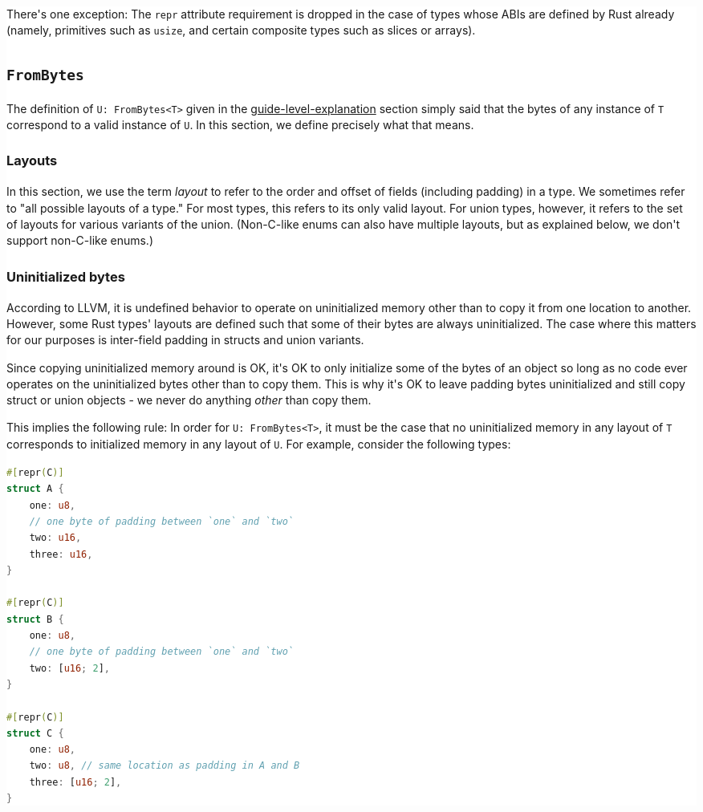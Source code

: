 There's one exception: The `repr` attribute requirement is dropped in the case
of types whose ABIs are defined by Rust already (namely, primitives such as
`usize`, and certain composite types such as slices or arrays).

## `FromBytes`

The definition of `U: FromBytes<T>` given in the [guide-level-explanation]
section simply said that the bytes of any instance of `T` correspond to a valid
instance of `U`. In this section, we define precisely what that means.

### Layouts

In this section, we use the term *layout* to refer to the order and offset of
fields (including padding) in a type. We sometimes refer to "all possible
layouts of a type." For most types, this refers to its only valid layout. For
union types, however, it refers to the set of layouts for various variants of
the union. (Non-C-like enums can also have multiple layouts, but as explained
below, we don't support non-C-like enums.)

### Uninitialized bytes

According to LLVM, it is undefined behavior to operate on uninitialized memory
other than to copy it from one location to another. However, some Rust types'
layouts are defined such that some of their bytes are always uninitialized. The
case where this matters for our purposes is inter-field padding in structs and
union variants.

Since copying uninitialized memory around is OK, it's OK to only initialize some
of the bytes of an object so long as no code ever operates on the uninitialized
bytes other than to copy them. This is why it's OK to leave padding bytes
uninitialized and still copy struct or union objects - we never do anything
*other* than copy them.

This implies the following rule: In order for `U: FromBytes<T>`, it must be the
case that no uninitialized memory in any layout of `T` corresponds to
initialized memory in any layout of `U`. For example, consider the following
types:

```rust
#[repr(C)]
struct A {
    one: u8,
    // one byte of padding between `one` and `two`
    two: u16,
    three: u16,
}

#[repr(C)]
struct B {
    one: u8,
    // one byte of padding between `one` and `two`
    two: [u16; 2],
}

#[repr(C)]
struct C {
    one: u8,
    two: u8, // same location as padding in A and B
    three: [u16; 2],
}
```


[summary]: #summary
[motivation]: #motivation
[guide-level-explanation]: #guide-level-explanation
[reference-level-explanation]: #reference-level-explanation
[drawbacks]: #drawbacks
[alternatives]: #alternatives
[prior-art]: #prior-art
[unresolved]: #unresolved-questions